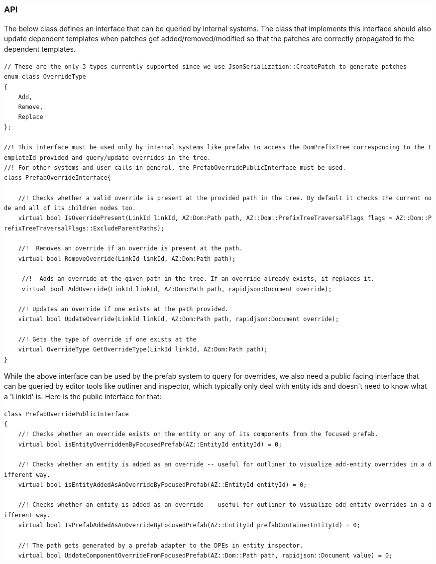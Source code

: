 ### API
The below class defines an interface that can be queried by internal systems. The class that implements this interface should also update dependent templates when patches get added/removed/modified so that the patches are correctly propagated to the dependent templates.
```
// These are the only 3 types currently supported since we use JsonSerialization::CreatePatch to generate patches
enum class OverrideType
{
    Add, 
    Remove,
    Replace
};

//! This interface must be used only by internal systems like prefabs to access the DomPrefixTree corresponding to the templateId provided and query/update overrides in the tree. 
//! For other systems and user calls in general, the PrefabOverridePublicInterface must be used.
class PrefabOverrideInterface{

    //! Checks whether a valid override is present at the provided path in the tree. By default it checks the current node and all of its children nodes too.
    virtual bool IsOverridePresent(LinkId linkId, AZ:Dom:Path path, AZ::Dom::PrefixTreeTraversalFlags flags = AZ::Dom::PrefixTreeTraversalFlags::ExcludeParentPaths);

    //!  Removes an override if an override is present at the path.
    virtual bool RemoveOverride(LinkId linkId, AZ:Dom:Path path);

     //!  Adds an override at the given path in the tree. If an override already exists, it replaces it.
     virtual bool AddOverride(LinkId linkId, AZ:Dom:Path path, rapidjson:Document override);
	
    //! Updates an override if one exists at the path provided.
    virtual bool UpdateOverride(LinkId linkId, AZ:Dom:Path path, rapidjson:Document override);
	
    //! Gets the type of override if one exists at the 
    virtual OverrideType GetOverrideType(LinkId linkId, AZ:Dom:Path path);
}
```

While the above interface can be used by the prefab system to query for overrides, we also need a public facing interface that can be queried by editor tools like outliner and inspector, which typically only deal with entity ids and doesn't need to know what a 'LinkId' is. Here is the public interface for that:

```
class PrefabOverridePublicInterface
{
    //! Checks whether an override exists on the entity or any of its components from the focused prefab. 
    virtual bool isEntityOverriddenByFocusedPrefab(AZ::EntityId entityId) = 0;

    //! Checks whether an entity is added as an override -- useful for outliner to visualize add-entity overrides in a different way.
    virtual bool isEntityAddedAsAnOverrideByFocusedPrefab(AZ::EntityId entityId) = 0;

    //! Checks whether an entity is added as an override -- useful for outliner to visualize add-entity overrides in a different way.
    virtual bool IsPrefabAddedAsAnOverrideByFocusedPrefab(AZ::EntityId prefabContainerEntityId) = 0;

    //! The path gets generated by a prefab adapter to the DPEs in entity inspector.
    virtual bool UpdateComponentOverrideFromFocusedPrefab(AZ::Dom::Path path, rapidjson::Document value) = 0;

```